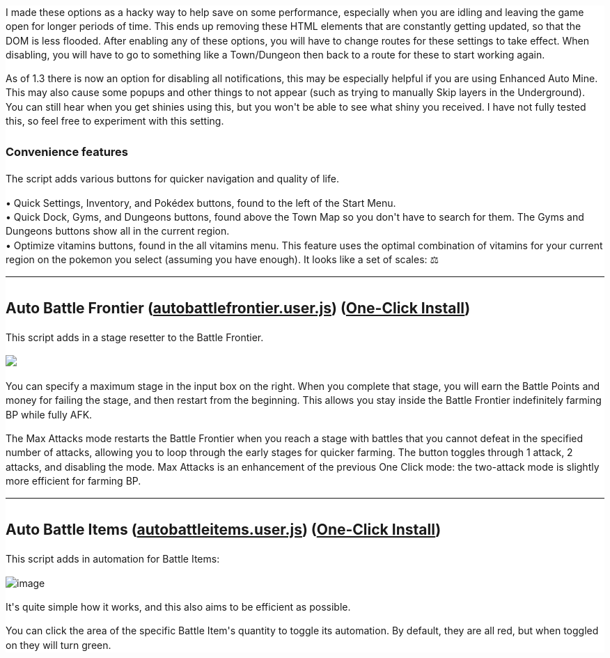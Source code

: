 I made these options as a hacky way to help save on some performance, especially when you are idling and leaving the game open for longer periods of time. This ends up removing these HTML elements that are constantly getting updated, so that the DOM is less flooded. After enabling any of these options, you will have to change routes for these settings to take effect. When disabling, you will have to go to something like a Town/Dungeon then back to a route for these to start working again.

As of 1.3 there is now an option for disabling all notifications, this may be especially helpful if you are using Enhanced Auto Mine. This may also cause some popups and other things to not appear (such as trying to manually Skip layers in the Underground). You can still hear when you get shinies using this, but you won't be able to see what shiny you received. I have not fully tested this, so feel free to experiment with this setting.

### **Convenience features**

The script adds various buttons for quicker navigation and quality of life.

• Quick Settings, Inventory, and Pokédex buttons, found to the left of the Start Menu.<br/>
• Quick Dock, Gyms, and Dungeons buttons, found above the Town Map so you don't have to search for them. The Gyms and Dungeons buttons show all in the current region.<br/>
• Optimize vitamins buttons, found in the all vitamins menu. This feature uses the optimal combination of vitamins for your current region on the pokemon you select (assuming you have enough). It looks like a set of scales: ⚖

<hr>

<h2 id="auto-battle-frontier">Auto Battle Frontier (<a href="https://github.com/Ephenia/Pokeclicker-Scripts/blob/master/autobattlefrontier.user.js">autobattlefrontier.user.js</a>) (<a href="https://github.com/Ephenia/Pokeclicker-Scripts/raw/master/autobattlefrontier.user.js">One-Click Install</a>)</h2>
This script adds in a stage resetter to the Battle Frontier.<br>

![](https://github.com/Ephenia/Pokeclicker-Scripts/assets/12092270/3e2200c4-294d-4a9f-9351-b03ff0d2bd96)

You can specify a maximum stage in the input box on the right. When you complete that stage, you will earn the Battle Points and money for failing the stage, and then restart from the beginning. This allows you stay inside the Battle Frontier indefinitely farming BP while fully AFK.

The Max Attacks mode restarts the Battle Frontier when you reach a stage with battles that you cannot defeat in the specified number of attacks, allowing you to loop through the early stages for quicker farming. The button toggles through 1 attack, 2 attacks, and disabling the mode. Max Attacks is an enhancement of the previous One Click mode: the two-attack mode is slightly more efficient for farming BP.

<hr>

<h2 id="auto-battle-items">Auto Battle Items (<a href="https://github.com/Ephenia/Pokeclicker-Scripts/blob/master/autobattleitems.user.js">autobattleitems.user.js</a>) (<a href="https://github.com/Ephenia/Pokeclicker-Scripts/raw/master/autobattleitems.user.js">One-Click Install</a>)</h2>
This script adds in automation for Battle Items:<br>

![image](https://user-images.githubusercontent.com/26987203/178172097-3f733731-a15d-4ed9-b82a-f8476a39a4ff.png)

It's quite simple how it works, and this also aims to be efficient as possible.

You can click the area of the specific Battle Item's quantity to toggle its automation. By default, they are all red, but when toggled on they will turn green.
